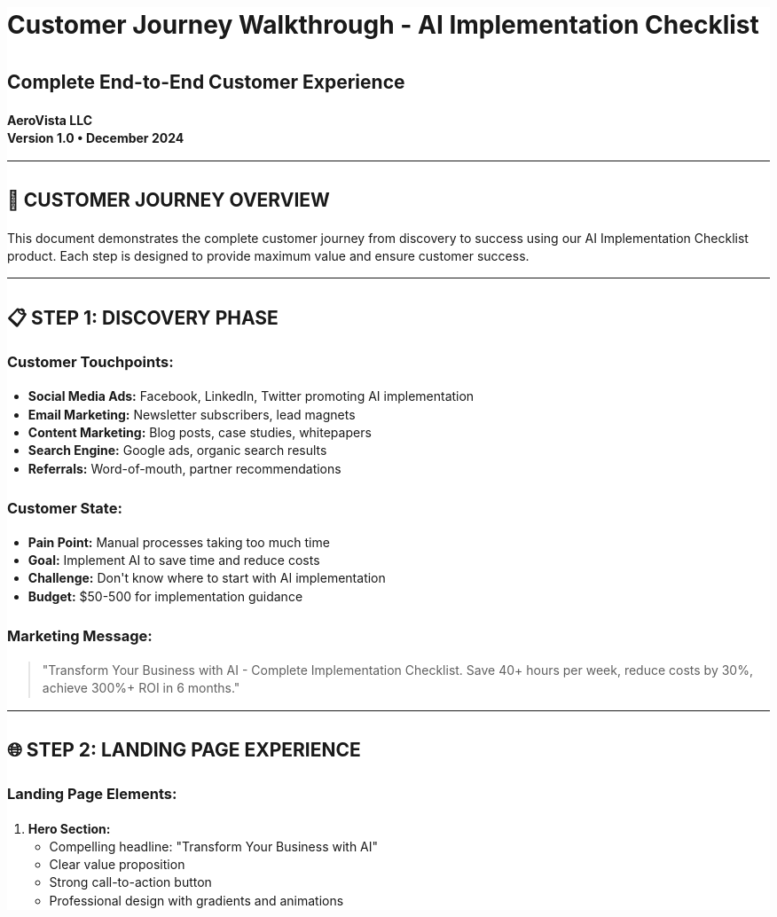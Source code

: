 # Customer Journey Walkthrough - AI Implementation Checklist
## Complete End-to-End Customer Experience

**AeroVista LLC**  
**Version 1.0 • December 2024**

---

## 🎯 **CUSTOMER JOURNEY OVERVIEW**

This document demonstrates the complete customer journey from discovery to success using our AI Implementation Checklist product. Each step is designed to provide maximum value and ensure customer success.

---

## 📋 **STEP 1: DISCOVERY PHASE**

### **Customer Touchpoints:**
- **Social Media Ads:** Facebook, LinkedIn, Twitter promoting AI implementation
- **Email Marketing:** Newsletter subscribers, lead magnets
- **Content Marketing:** Blog posts, case studies, whitepapers
- **Search Engine:** Google ads, organic search results
- **Referrals:** Word-of-mouth, partner recommendations

### **Customer State:**
- **Pain Point:** Manual processes taking too much time
- **Goal:** Implement AI to save time and reduce costs
- **Challenge:** Don't know where to start with AI implementation
- **Budget:** $50-500 for implementation guidance

### **Marketing Message:**
> "Transform Your Business with AI - Complete Implementation Checklist. Save 40+ hours per week, reduce costs by 30%, achieve 300%+ ROI in 6 months."

---

## 🌐 **STEP 2: LANDING PAGE EXPERIENCE**

### **Landing Page Elements:**
1. **Hero Section:**
   - Compelling headline: "Transform Your Business with AI"
   - Clear value proposition
   - Strong call-to-action button
   - Professional design with gradients and animations
